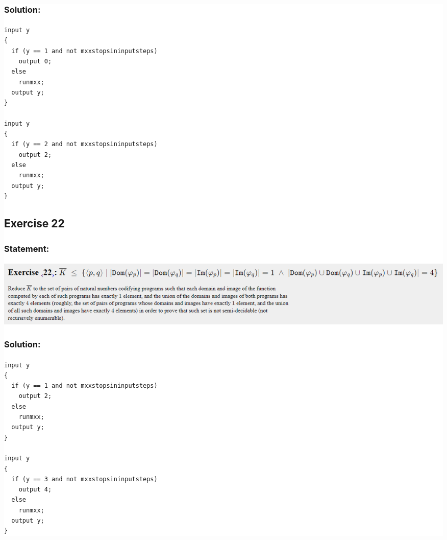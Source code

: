 ### Solution:
    input y
    {
      if (y == 1 and not mxxstopsininputsteps)
        output 0;
      else
        runmxx;
      output y;
    }

    input y
    {
      if (y == 2 and not mxxstopsininputsteps)
        output 2;
      else
        runmxx;
      output y;
    }


## Exercise 22

### Statement:
![Statement](https://github.com/AdriCri22/Teoria-Computacion-TC-FIB/blob/main/Reductions/K/Statements/Statement_22.png)

### Solution:
    input y
    {
      if (y == 1 and not mxxstopsininputsteps)
        output 2;
      else
        runmxx;
      output y;
    }

    input y
    {
      if (y == 3 and not mxxstopsininputsteps)
        output 4;
      else
        runmxx;
      output y;
    }
